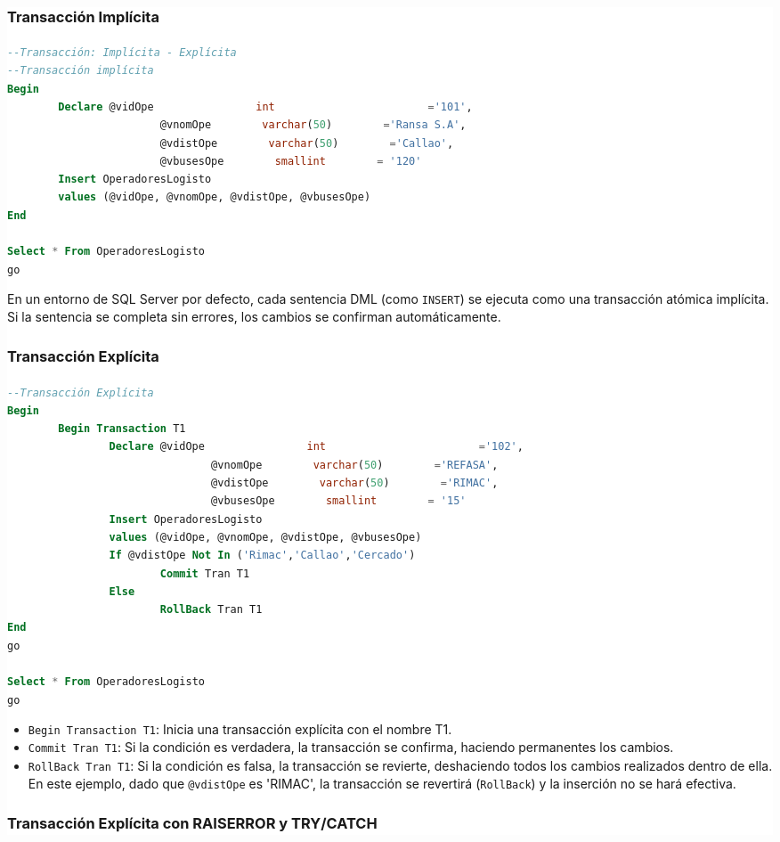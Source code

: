 ### Transacción Implícita

```sql
--Transacción: Implícita - Explícita
--Transacción implícita
Begin
        Declare @vidOpe                int                        ='101',
                        @vnomOpe        varchar(50)        ='Ransa S.A',
                        @vdistOpe        varchar(50)        ='Callao',
                        @vbusesOpe        smallint        = '120'
        Insert OperadoresLogisto
        values (@vidOpe, @vnomOpe, @vdistOpe, @vbusesOpe)
End

Select * From OperadoresLogisto
go
```
En un entorno de SQL Server por defecto, cada sentencia DML (como `INSERT`) se ejecuta como una transacción atómica implícita. Si la sentencia se completa sin errores, los cambios se confirman automáticamente.

### Transacción Explícita

```sql
--Transacción Explícita
Begin
        Begin Transaction T1
                Declare @vidOpe                int                        ='102',
                                @vnomOpe        varchar(50)        ='REFASA',
                                @vdistOpe        varchar(50)        ='RIMAC',
                                @vbusesOpe        smallint        = '15'
                Insert OperadoresLogisto
                values (@vidOpe, @vnomOpe, @vdistOpe, @vbusesOpe)
                If @vdistOpe Not In ('Rimac','Callao','Cercado')
                        Commit Tran T1
                Else
                        RollBack Tran T1
End
go

Select * From OperadoresLogisto
go
```

*   `Begin Transaction T1`: Inicia una transacción explícita con el nombre T1.
*   `Commit Tran T1`: Si la condición es verdadera, la transacción se confirma, haciendo permanentes los cambios.
*   `RollBack Tran T1`: Si la condición es falsa, la transacción se revierte, deshaciendo todos los cambios realizados dentro de ella.
En este ejemplo, dado que `@vdistOpe` es 'RIMAC', la transacción se revertirá (`RollBack`) y la inserción no se hará efectiva.

### Transacción Explícita con RAISERROR y TRY/CATCH
